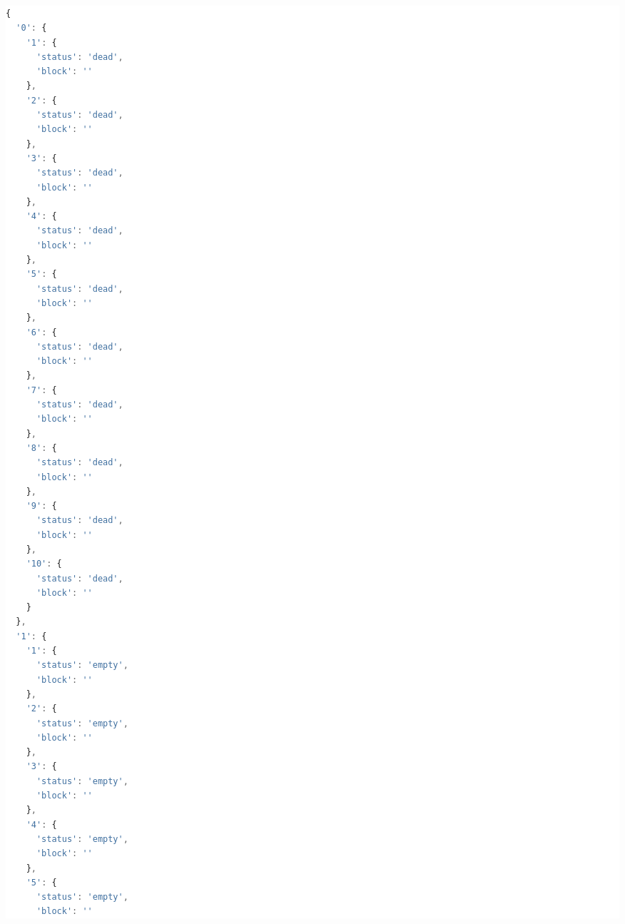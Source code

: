 ```js
{
  '0': {
    '1': {
      'status': 'dead',
      'block': ''
    },
    '2': {
      'status': 'dead',
      'block': ''
    },
    '3': {
      'status': 'dead',
      'block': ''
    },
    '4': {
      'status': 'dead',
      'block': ''
    },
    '5': {
      'status': 'dead',
      'block': ''
    },
    '6': {
      'status': 'dead',
      'block': ''
    },
    '7': {
      'status': 'dead',
      'block': ''
    },
    '8': {
      'status': 'dead',
      'block': ''
    },
    '9': {
      'status': 'dead',
      'block': ''
    },
    '10': {
      'status': 'dead',
      'block': ''
    }
  },
  '1': {
    '1': {
      'status': 'empty',
      'block': ''
    },
    '2': {
      'status': 'empty',
      'block': ''
    },
    '3': {
      'status': 'empty',
      'block': ''
    },
    '4': {
      'status': 'empty',
      'block': ''
    },
    '5': {
      'status': 'empty',
      'block': ''
```